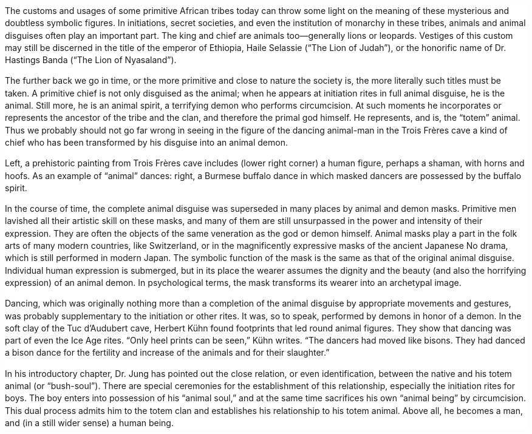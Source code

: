 The customs and usages of some primitive African tribes today can throw some
light on the meaning of these mysterious and doubtless symbolic figures. In
initiations, secret societies, and even the institution of monarchy in these
tribes, animals and animal disguises often play an important part. The king and
chief are animals too—generally lions or leopards. Vestiges of this custom may
still be discerned in the title of the emperor of Ethiopia, Haile Selassie
(“The Lion of Judah”), or the honorific name of Dr. Hastings Banda (“The Lion
of Nyasaland”).

The further back we go in time, or the more primitive and close to nature the
society is, the more literally such titles must be taken. A primitive chief is
not only disguised as the animal; when he appears at initiation rites in full
animal disguise, he is the animal. Still more, he is an animal spirit, a
terrifying demon who performs circumcision. At such moments he incorporates or
represents the ancestor of the tribe and the clan, and therefore the primal god
himself. He represents, and is, the “totem” animal. Thus we probably should not
go far wrong in seeing in the figure of the dancing animal-man in the Trois
Frères cave a kind of chief who has been transformed by his disguise into an
animal demon.



Left, a prehistoric painting from Trois Frères cave includes (lower right
corner) a human figure, perhaps a shaman, with horns and hoofs. As an example
of “animal” dances: right, a Burmese buffalo dance in which masked dancers are
possessed by the buffalo spirit.

In the course of time, the complete animal disguise was superseded in many
places by animal and demon masks. Primitive men lavished all their artistic
skill on these masks, and many of them are still unsurpassed in the power and
intensity of their expression. They are often the objects of the same
veneration as the god or demon himself. Animal masks play a part in the folk
arts of many modern countries, like Switzerland, or in the magnificently
expressive masks of the ancient Japanese No drama, which is still performed in
modern Japan. The symbolic function of the mask is the same as that of the
original animal disguise. Individual human expression is submerged, but in its
place the wearer assumes the dignity and the beauty (and also the horrifying
expression) of an animal demon. In psychological terms, the mask transforms its
wearer into an archetypal image.

Dancing, which was originally nothing more than a completion of the animal
disguise by appropriate movements and gestures, was probably supplementary to
the initiation or other rites. It was, so to speak, performed by demons in
honor of a demon. In the soft clay of the Tuc d’Audubert cave, Herbert Kühn
found footprints that led round animal figures. They show that dancing was part
of even the Ice Age rites. “Only heel prints can be seen,” Kühn writes. “The
dancers had moved like bisons. They had danced a bison dance for the fertility
and increase of the animals and for their slaughter.”

In his introductory chapter, Dr. Jung has pointed out the close relation, or
even identification, between the native and his totem animal (or “bush-soul”).
There are special ceremonies for the establishment of this relationship,
especially the initiation rites for boys. The boy enters into possession of his
“animal soul,” and at the same time sacrifices his own “animal being” by
circumcision. This dual process admits him to the totem clan and establishes
his relationship to his totem animal. Above all, he becomes a man, and (in a
still wider sense) a human being.
